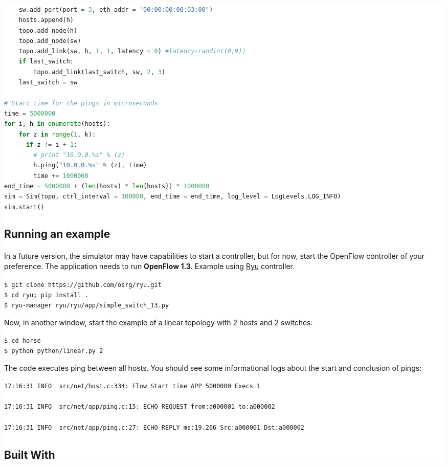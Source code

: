 ```python
    sw.add_port(port = 3, eth_addr = "00:00:00:00:03:00")
    hosts.append(h)
    topo.add_node(h)
    topo.add_node(sw)
    topo.add_link(sw, h, 1, 1, latency = 0) #latency=randint(0,9))
    if last_switch:
        topo.add_link(last_switch, sw, 2, 3)
    last_switch = sw

# Start time for the pings in microseconds
time = 5000000
for i, h in enumerate(hosts):
    for z in range(1, k):
      if z != i + 1:
        # print "10.0.0.%s" % (z)
        h.ping("10.0.0.%s" % (z), time)
        time += 1000000
end_time = 5000000 + (len(hosts) * len(hosts)) * 1000000  
sim = Sim(topo, ctrl_interval = 100000, end_time = end_time, log_level = LogLevels.LOG_INFO)
sim.start()
```

## Running an example

In a future version, the simulator may have capabilities to start a controller, but for now, start the OpenFlow controller of your preference. The application needs to run **OpenFlow 1.3**. 
Example using [Ryu](https://github.com/osrg/ryu) controller.

```bash
$ git clone https://github.com/osrg/ryu.git
$ cd ryu; pip install .
$ ryu-manager ryu/ryu/app/simple_switch_13.py
```

Now, in another window, start the example of a linear topology with 2 hosts and 2 switches:

```bash
$ cd horse
$ python python/linear.py 2
```

The code executes ping between all hosts. You should see some informational logs about the start and conclusion of pings:

```
17:16:31 INFO  src/net/host.c:334: Flow Start time APP 5000000 Execs 1

17:16:31 INFO  src/net/app/ping.c:15: ECHO REQUEST from:a000001 to:a000002

17:16:31 INFO  src/net/app/ping.c:27: ECHO_REPLY ms:19.266 Src:a000001 Dst:a000002
```

## Built With
